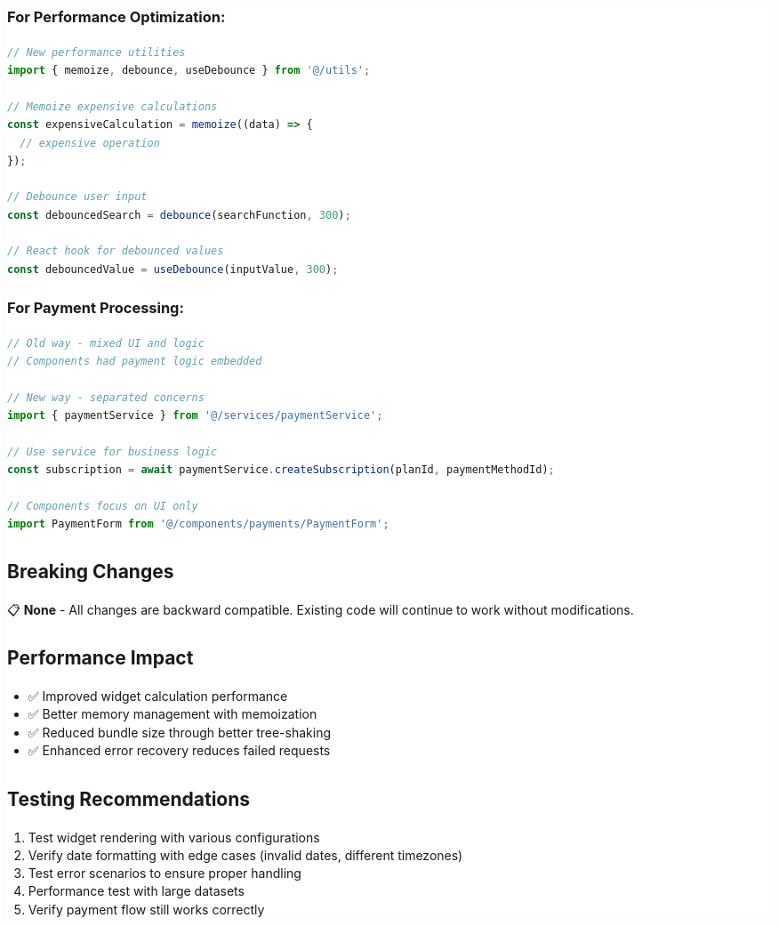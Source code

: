 ### For Performance Optimization:
```javascript
// New performance utilities
import { memoize, debounce, useDebounce } from '@/utils';

// Memoize expensive calculations
const expensiveCalculation = memoize((data) => {
  // expensive operation
});

// Debounce user input
const debouncedSearch = debounce(searchFunction, 300);

// React hook for debounced values
const debouncedValue = useDebounce(inputValue, 300);
```

### For Payment Processing:
```javascript
// Old way - mixed UI and logic
// Components had payment logic embedded

// New way - separated concerns
import { paymentService } from '@/services/paymentService';

// Use service for business logic
const subscription = await paymentService.createSubscription(planId, paymentMethodId);

// Components focus on UI only
import PaymentForm from '@/components/payments/PaymentForm';
```

## Breaking Changes
📋 **None** - All changes are backward compatible. Existing code will continue to work without modifications.

## Performance Impact
- ✅ Improved widget calculation performance
- ✅ Better memory management with memoization
- ✅ Reduced bundle size through better tree-shaking
- ✅ Enhanced error recovery reduces failed requests

## Testing Recommendations
1. Test widget rendering with various configurations
2. Verify date formatting with edge cases (invalid dates, different timezones)
3. Test error scenarios to ensure proper handling
4. Performance test with large datasets
5. Verify payment flow still works correctly
